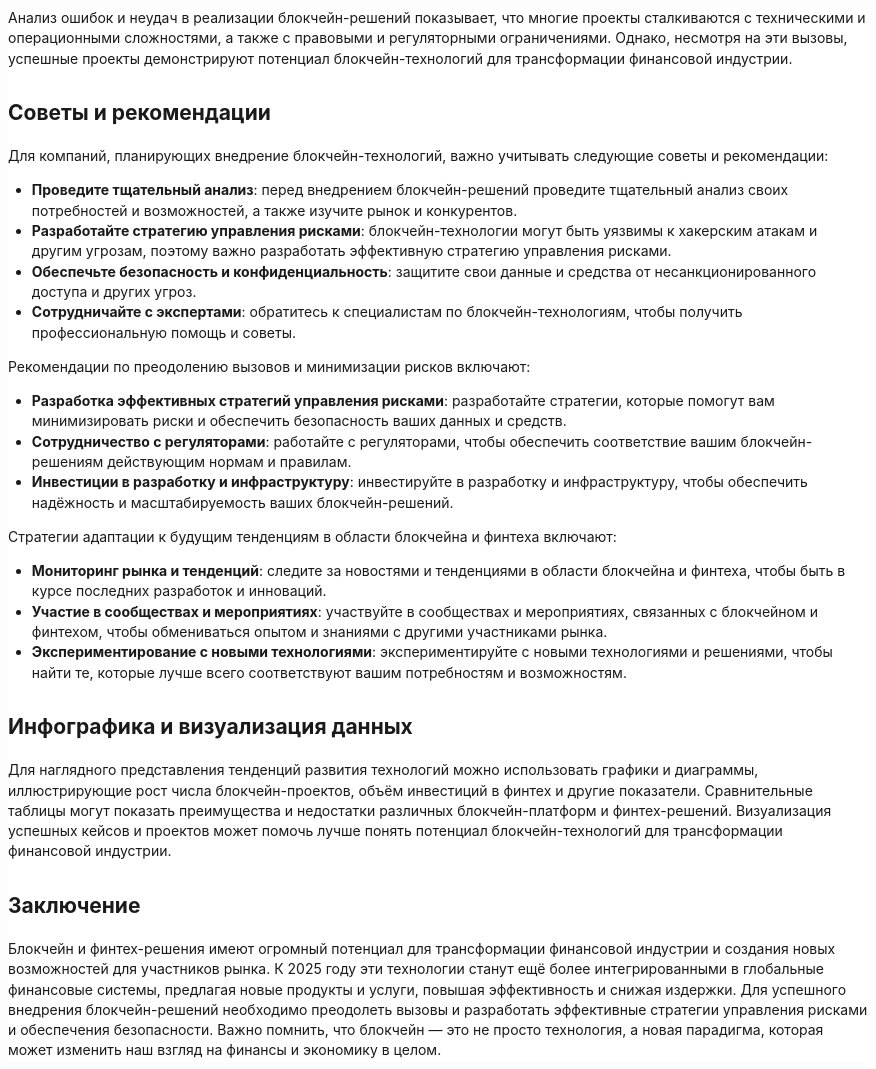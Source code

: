 Анализ ошибок и неудач в реализации блокчейн-решений показывает, что многие проекты сталкиваются с техническими и операционными сложностями, а также с правовыми и регуляторными ограничениями. Однако, несмотря на эти вызовы, успешные проекты демонстрируют потенциал блокчейн-технологий для трансформации финансовой индустрии.

## Советы и рекомендации

Для компаний, планирующих внедрение блокчейн-технологий, важно учитывать следующие советы и рекомендации:

- **Проведите тщательный анализ**: перед внедрением блокчейн-решений проведите тщательный анализ своих потребностей и возможностей, а также изучите рынок и конкурентов.
- **Разработайте стратегию управления рисками**: блокчейн-технологии могут быть уязвимы к хакерским атакам и другим угрозам, поэтому важно разработать эффективную стратегию управления рисками.
- **Обеспечьте безопасность и конфиденциальность**: защитите свои данные и средства от несанкционированного доступа и других угроз.
- **Сотрудничайте с экспертами**: обратитесь к специалистам по блокчейн-технологиям, чтобы получить профессиональную помощь и советы.

Рекомендации по преодолению вызовов и минимизации рисков включают:

- **Разработка эффективных стратегий управления рисками**: разработайте стратегии, которые помогут вам минимизировать риски и обеспечить безопасность ваших данных и средств.
- **Сотрудничество с регуляторами**: работайте с регуляторами, чтобы обеспечить соответствие вашим блокчейн-решениям действующим нормам и правилам.
- **Инвестиции в разработку и инфраструктуру**: инвестируйте в разработку и инфраструктуру, чтобы обеспечить надёжность и масштабируемость ваших блокчейн-решений.

Стратегии адаптации к будущим тенденциям в области блокчейна и финтеха включают:

- **Мониторинг рынка и тенденций**: следите за новостями и тенденциями в области блокчейна и финтеха, чтобы быть в курсе последних разработок и инноваций.
- **Участие в сообществах и мероприятиях**: участвуйте в сообществах и мероприятиях, связанных с блокчейном и финтехом, чтобы обмениваться опытом и знаниями с другими участниками рынка.
- **Экспериментирование с новыми технологиями**: экспериментируйте с новыми технологиями и решениями, чтобы найти те, которые лучше всего соответствуют вашим потребностям и возможностям.

## Инфографика и визуализация данных

Для наглядного представления тенденций развития технологий можно использовать графики и диаграммы, иллюстрирующие рост числа блокчейн-проектов, объём инвестиций в финтех и другие показатели. Сравнительные таблицы могут показать преимущества и недостатки различных блокчейн-платформ и финтех-решений. Визуализация успешных кейсов и проектов может помочь лучше понять потенциал блокчейн-технологий для трансформации финансовой индустрии.

## Заключение

Блокчейн и финтех-решения имеют огромный потенциал для трансформации финансовой индустрии и создания новых возможностей для участников рынка. К 2025 году эти технологии станут ещё более интегрированными в глобальные финансовые системы, предлагая новые продукты и услуги, повышая эффективность и снижая издержки. Для успешного внедрения блокчейн-решений необходимо преодолеть вызовы и разработать эффективные стратегии управления рисками и обеспечения безопасности. Важно помнить, что блокчейн — это не просто технология, а новая парадигма, которая может изменить наш взгляд на финансы и экономику в целом.
